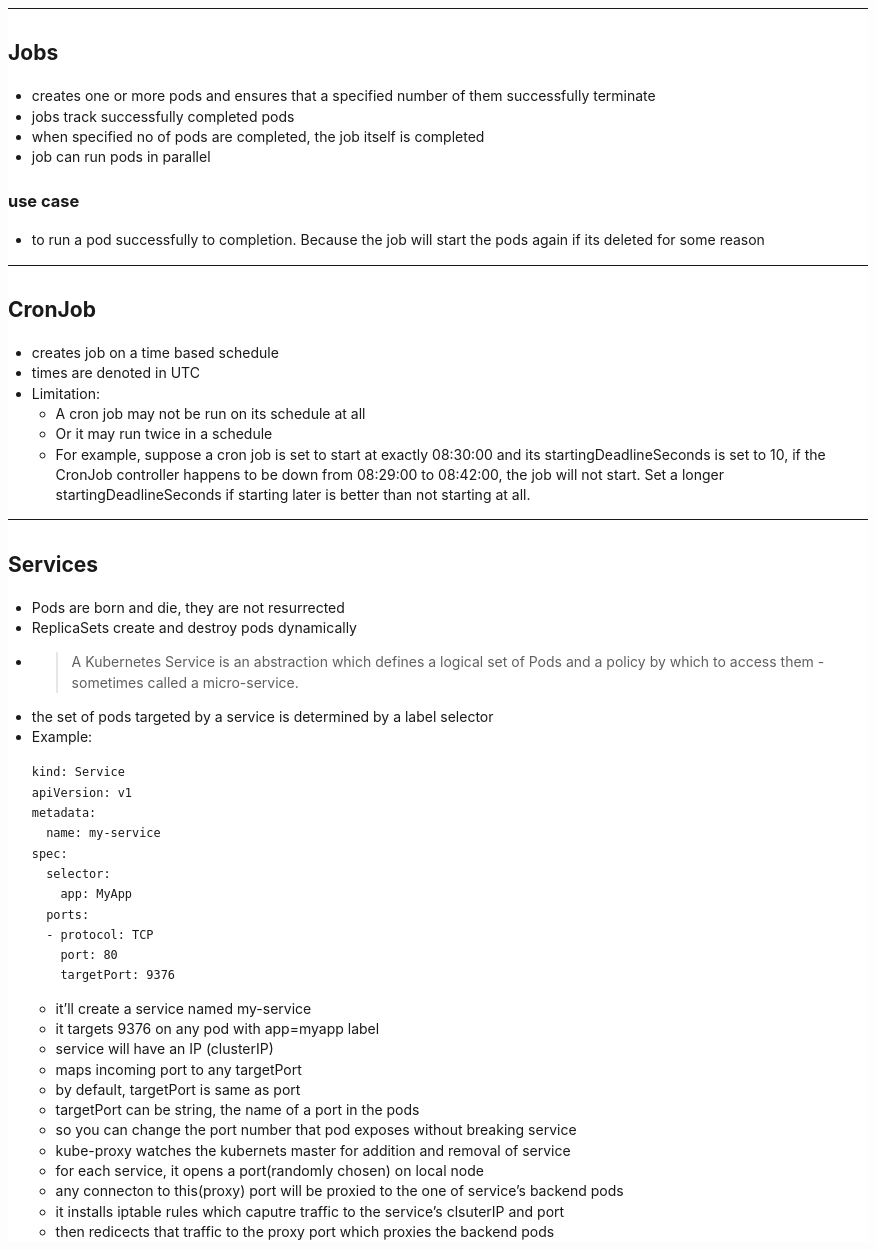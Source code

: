 --------------------------------------------------------------------------------------------------------------

## Jobs
- creates one or more pods and ensures that a specified number of them successfully terminate 
- jobs track successfully completed pods
- when specified no of pods are completed, the job itself is completed
- job can run pods in parallel

### use case
- to run a pod successfully to completion. Because the job will start the pods again if its deleted for some reason

--------------------------------------------------------------------------------------------------------------

## CronJob
- creates job on a time based schedule
- times are denoted in UTC
- Limitation:
    - A cron job may not be run on its schedule at all
    - Or it may run twice in a schedule
    - For example, suppose a cron job is set to start at exactly 08:30:00 and its startingDeadlineSeconds is set to 10, if the CronJob controller happens to be down from 08:29:00 to 08:42:00, the job will not start. Set a longer startingDeadlineSeconds if starting later is better than not starting at all.
    
--------------------------------------------------------------------------------------------------------------

## Services
- Pods are born and die, they are not resurrected
- ReplicaSets create and destroy pods dynamically
- >A Kubernetes Service is an abstraction which defines a logical set of Pods and a policy by which to access them - sometimes called a micro-service.
- the set of pods targeted by a service is determined by a label selector
- Example:
    ```
    kind: Service
    apiVersion: v1
    metadata:
      name: my-service
    spec:
      selector:
        app: MyApp
      ports:
      - protocol: TCP
        port: 80
        targetPort: 9376
    ```
    - it’ll create a service named my-service
    - it targets 9376 on any pod with app=myapp label
    - service will have an IP (clusterIP)
    - maps incoming port to any targetPort
    - by default, targetPort is same as port
    - targetPort can be string, the name of a port in the pods
    - so you can change the port number that pod exposes without breaking service
    - kube-proxy watches the kubernets master for addition and removal of service
    - for each service, it opens a port(randomly chosen) on local node
    - any connecton to this(proxy) port will be proxied to the one of service’s backend pods
    - it installs iptable rules which caputre traffic to the service’s clsuterIP and port
    - then redicects that traffic to the proxy port which proxies the backend pods
